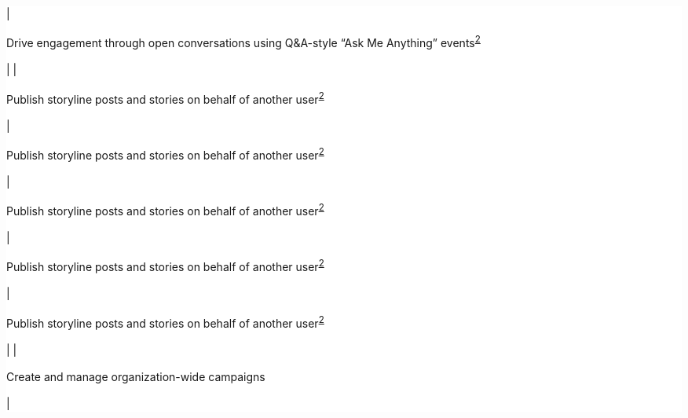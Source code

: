  | 

Drive engagement through open conversations using Q&A-style “Ask Me Anything” events<sup><a aria-label="Footnote 2" href="https://www.microsoft.com/en-us/microsoft-viva/pricing#footnotes2" class="ms-rte-link" target="_self">2</a></sup>

 |
| 

Publish storyline posts and stories on behalf of another user<sup><a aria-label="Footnote 2" href="https://www.microsoft.com/en-us/microsoft-viva/pricing#footnotes2" class="ms-rte-link" target="_self">2</a></sup>







 | 

Publish storyline posts and stories on behalf of another user<sup><a aria-label="Footnote 2" href="https://www.microsoft.com/en-us/microsoft-viva/pricing#footnotes2" class="ms-rte-link" target="_self">2</a></sup>

 | 

Publish storyline posts and stories on behalf of another user<sup><a aria-label="Footnote 2" href="https://www.microsoft.com/en-us/microsoft-viva/pricing#footnotes2" class="ms-rte-link" target="_self">2</a></sup>

 | 

Publish storyline posts and stories on behalf of another user<sup><a aria-label="Footnote 2" href="https://www.microsoft.com/en-us/microsoft-viva/pricing#footnotes2" class="ms-rte-link" target="_self">2</a></sup>

 | 

Publish storyline posts and stories on behalf of another user<sup><a aria-label="Footnote 2" href="https://www.microsoft.com/en-us/microsoft-viva/pricing#footnotes2" class="ms-rte-link" target="_self">2</a></sup>

 |
| 

Create and manage organization-wide campaigns







 | 
